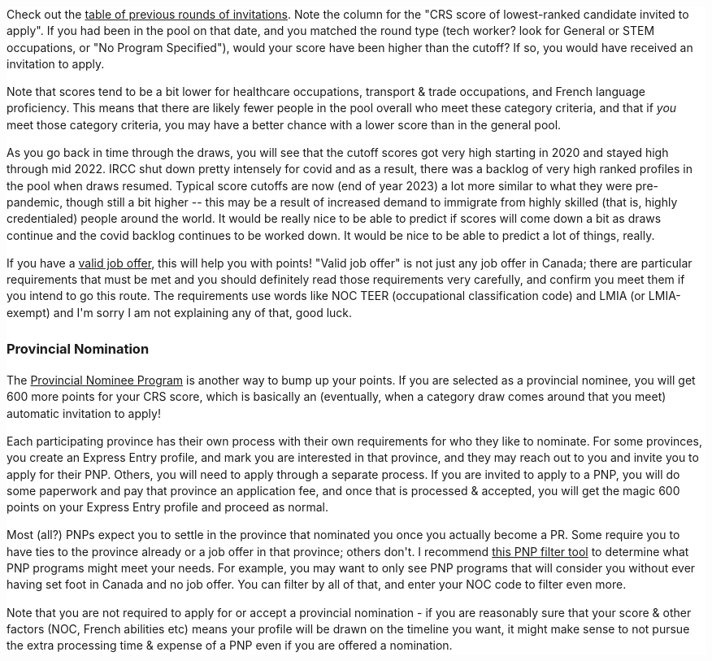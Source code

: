 Check out the [table of previous rounds of invitations](https://www.canada.ca/en/immigration-refugees-citizenship/corporate/mandate/policies-operational-instructions-agreements/ministerial-instructions/express-entry-rounds.html). Note the column for the "CRS score of lowest-ranked candidate invited to apply". If you had been in the pool on that date, and you matched the round type (tech worker? look for General or STEM occupations, or "No Program Specified"), would your score have been higher than the cutoff? If so, you would have received an invitation to apply.

Note that scores tend to be a bit lower for healthcare occupations, transport & trade occupations, and French language proficiency. This means that there are likely fewer people in the pool overall who meet these category criteria, and that if _you_ meet those category criteria, you may have a better chance with a lower score than in the general pool.

As you go back in time through the draws, you will see that the cutoff scores got very high starting in 2020 and stayed high through mid 2022. IRCC shut down pretty intensely for covid and as a result, there was a backlog of very high ranked profiles in the pool when draws resumed. Typical score cutoffs are now (end of year 2023) a lot more similar to what they were pre-pandemic, though still a bit higher -- this may be a result of increased demand to immigrate from highly skilled (that is, highly credentialed) people around the world. It would be really nice to be able to predict if scores will come down a bit as draws continue and the covid backlog continues to be worked down. It would be nice to be able to predict a lot of things, really.

If you have a [valid job offer](https://www.canada.ca/en/immigration-refugees-citizenship/services/immigrate-canada/express-entry/documents/offer-employment.html), this will help you with points! "Valid job offer" is not just any job offer in Canada; there are particular requirements that must be met and you should definitely read those requirements very carefully, and confirm you meet them if you intend to go this route. The requirements use words like NOC TEER (occupational classification code) and LMIA (or LMIA-exempt) and I'm sorry I am not explaining any of that, good luck.

### Provincial Nomination
The [Provincial Nominee Program](https://www.canada.ca/en/immigration-refugees-citizenship/services/immigrate-canada/provincial-nominees/express-entry.html) is another way to bump up your points. If you are selected as a provincial nominee, you will get 600 more points for your CRS score, which is basically an (eventually, when a category draw comes around that you meet) automatic invitation to apply!

Each participating province has their own process with their own requirements for who they like to nominate. For some provinces, you create an Express Entry profile, and mark you are interested in that province, and they may reach out to you and invite you to apply for their PNP. Others, you will need to apply through a separate process. If you are invited to apply to a PNP, you will do some paperwork and pay that province an application fee, and once that is processed & accepted, you will get the magic 600 points on your Express Entry profile and proceed as normal. 

Most (all?) PNPs expect you to settle in the province that nominated you once you actually become a PR. Some require you to have ties to the province already or a job offer in that province; others don't. I recommend [this PNP filter tool](https://moving2canada.com/immigration/pnp/pnp-canada-live-tracker/) to determine what PNP programs might meet your needs. For example, you may want to only see PNP programs that will consider you without ever having set foot in Canada and no job offer. You can filter by all of that, and enter your NOC code to filter even more. 

Note that you are not required to apply for or accept a provincial nomination - if you are reasonably sure that your score & other factors (NOC, French abilities etc) means your profile will be drawn on the timeline you want, it might make sense to not pursue the extra processing time & expense of a PNP even if you are offered a nomination.
